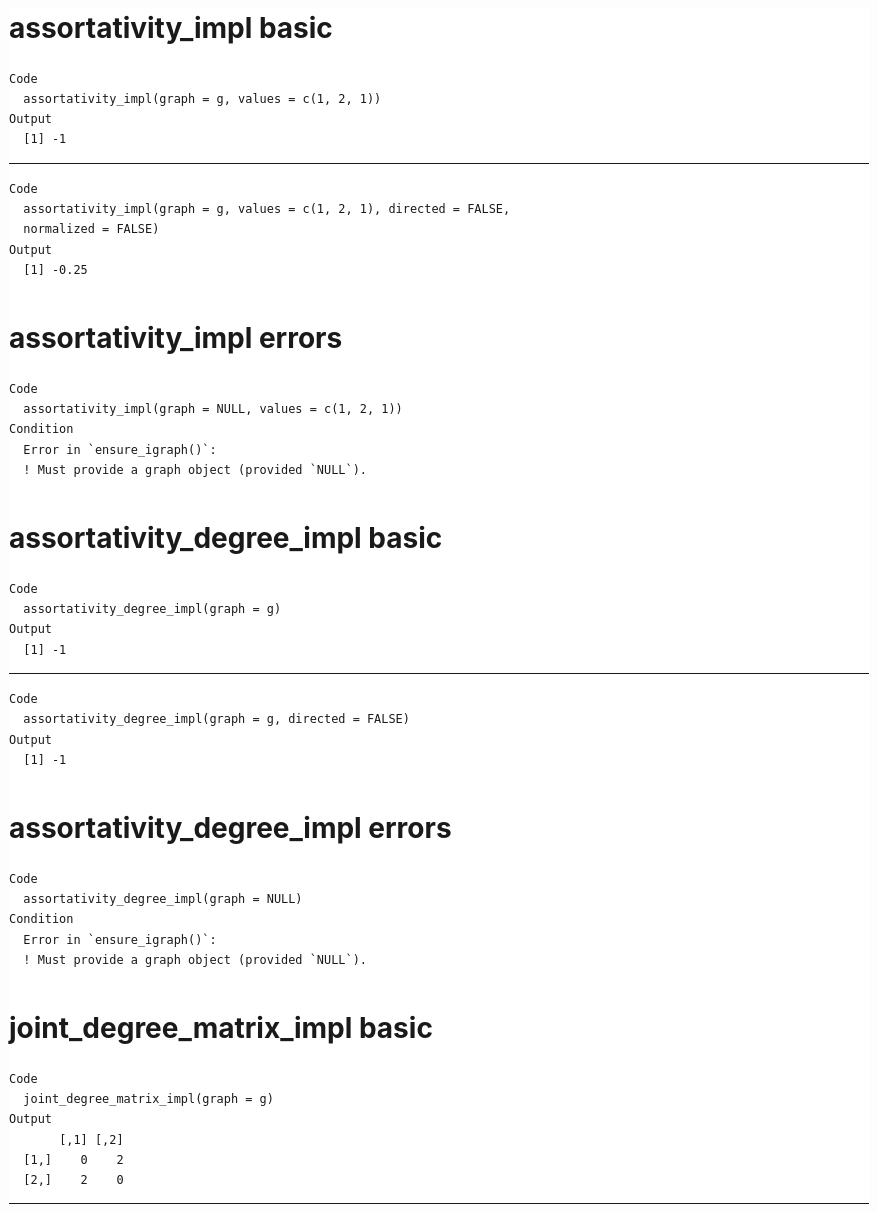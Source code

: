# assortativity_impl basic

    Code
      assortativity_impl(graph = g, values = c(1, 2, 1))
    Output
      [1] -1

---

    Code
      assortativity_impl(graph = g, values = c(1, 2, 1), directed = FALSE,
      normalized = FALSE)
    Output
      [1] -0.25

# assortativity_impl errors

    Code
      assortativity_impl(graph = NULL, values = c(1, 2, 1))
    Condition
      Error in `ensure_igraph()`:
      ! Must provide a graph object (provided `NULL`).

# assortativity_degree_impl basic

    Code
      assortativity_degree_impl(graph = g)
    Output
      [1] -1

---

    Code
      assortativity_degree_impl(graph = g, directed = FALSE)
    Output
      [1] -1

# assortativity_degree_impl errors

    Code
      assortativity_degree_impl(graph = NULL)
    Condition
      Error in `ensure_igraph()`:
      ! Must provide a graph object (provided `NULL`).

# joint_degree_matrix_impl basic

    Code
      joint_degree_matrix_impl(graph = g)
    Output
           [,1] [,2]
      [1,]    0    2
      [2,]    2    0

---